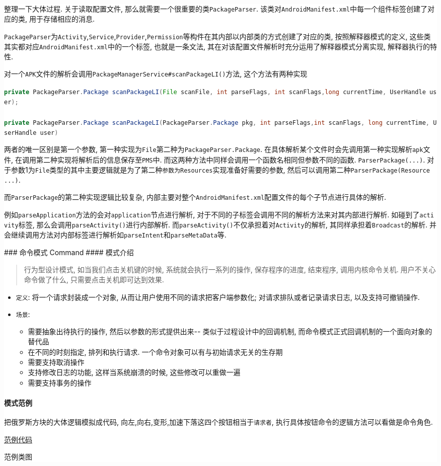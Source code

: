 整理一下大体过程. 关于读取配置文件, 那么就需要一个很重要的类`PackageParser`. 该类对`AndroidManifest.xml`中每一个组件标签创建了对应的类, 用于存储相应的消息. 

`PackageParser`为`Activity`,`Service`,`Provider`,`Permission`等构件在其内部以内部类的方式创建了对应的类, 按照解释器模式的定义, 这些类其实都对应`AndroidManifest.xml`中的一个标签, 也就是一条文法, 其在对该配置文件解析时充分运用了解释器模式分离实现, 解释器执行的特性.

对一个`APK`文件的解析会调用`PackageManagerService#scanPackageLI()`方法, 这个方法有两种实现


```java
private PackageParser.Package scanPackageLI(File scanFile, int parseFlags, int scanFlags,long currentTime, UserHandle user);
 
private PackageParser.Package scanPackageLI(PackageParser.Package pkg, int parseFlags,int scanFlags, long currentTime, UserHandle user) 
```

两者的唯一区别是第一个参数, 第一种实现为`File`第二种为`PackageParser.Package`. 在具体解析某个文件时会先调用第一种实现解析`apk`文件, 在调用第二种实现将解析后的信息保存至`PMS`中.  而这两种方法中同样会调用一个函数名相同但参数不同的函数. `ParserPackage(...)`. 对于参数1为`File`类型的其中主要逻辑就是为了第二种`参数为Resources`实现准备好需要的参数, 然后可以调用第二种`ParserPackage(Resource ...)`.

而`ParserPackage`的第二种实现逻辑比较复杂, 内部主要对整个`AndroidManifest.xml`配置文件的每个子节点进行具体的解析. 

例如`parseApplication`方法的会对`application`节点进行解析,  对于不同的子标签会调用不同的解析方法来对其内部进行解析. 如碰到了`activity`标签, 那么会调用`parseActivity()`进行内部解析. 而`parseActivity()`不仅承担着对`Activity`的解析, 其同样承担着`Broadcast`的解析. 并会继续调用方法对内部标签进行解析如`parseIntent`和`parseMetaData`等. 


  <a name="13"/>  
### 命令模式 Command

  <a name="14"/>  
#### 模式介绍

> 行为型设计模式, 如当我们点击关机键的时候, 系统就会执行一系列的操作, 保存程序的进度, 结束程序, 调用内核命令关机. 用户不关心命令做了什么, 只需要点击关机即可达到效果.

* `定义`: 将一个请求封装成一个对象, 从而让用户使用不同的请求把客户端参数化; 对请求排队或者记录请求日志, 以及支持可撤销操作.
* `场景`: 
    * 需要抽象出待执行的操作, 然后以参数的形式提供出来-- 类似于过程设计中的回调机制, 而命令模式正式回调机制的一个面向对象的替代品
    * 在不同的时刻指定, 排列和执行请求. 一个命令对象可以有与初始请求无关的生存期
    * 需要支持取消操作
    * 支持修改日志的功能, 这样当系统崩溃的时候, 这些修改可以重做一遍
    * 需要支持事务的操作


  <a name="15"/>  
#### 模式范例

把俄罗斯方块的大体逻辑模拟成代码, 向左,向右,变形,加速下落这四个按钮相当于`请求者`, 执行具体按钮命令的逻辑方法可以看做是命令角色. 

[范例代码](https://github.com/suzeyu1992/AlgorithmTraining/tree/master/src/design/command)

范例类图
